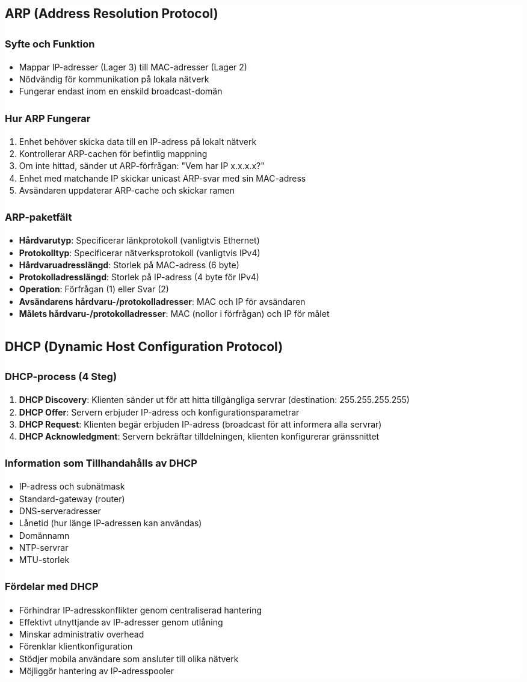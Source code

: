 ## ARP (Address Resolution Protocol)

### Syfte och Funktion
- Mappar IP-adresser (Lager 3) till MAC-adresser (Lager 2)
- Nödvändig för kommunikation på lokala nätverk
- Fungerar endast inom en enskild broadcast-domän

### Hur ARP Fungerar
1. Enhet behöver skicka data till en IP-adress på lokalt nätverk
2. Kontrollerar ARP-cachen för befintlig mappning
3. Om inte hittad, sänder ut ARP-förfrågan: "Vem har IP x.x.x.x?"
4. Enhet med matchande IP skickar unicast ARP-svar med sin MAC-adress
5. Avsändaren uppdaterar ARP-cache och skickar ramen

### ARP-paketfält
- **Hårdvarutyp**: Specificerar länkprotokoll (vanligtvis Ethernet)
- **Protokolltyp**: Specificerar nätverksprotokoll (vanligtvis IPv4)
- **Hårdvaruadresslängd**: Storlek på MAC-adress (6 byte)
- **Protokolladresslängd**: Storlek på IP-adress (4 byte för IPv4)
- **Operation**: Förfrågan (1) eller Svar (2)
- **Avsändarens hårdvaru-/protokolladresser**: MAC och IP för avsändaren
- **Målets hårdvaru-/protokolladresser**: MAC (nollor i förfrågan) och IP för målet

## DHCP (Dynamic Host Configuration Protocol)

### DHCP-process (4 Steg)
1. **DHCP Discovery**: Klienten sänder ut för att hitta tillgängliga servrar (destination: 255.255.255.255)
2. **DHCP Offer**: Servern erbjuder IP-adress och konfigurationsparametrar
3. **DHCP Request**: Klienten begär erbjuden IP-adress (broadcast för att informera alla servrar)
4. **DHCP Acknowledgment**: Servern bekräftar tilldelningen, klienten konfigurerar gränssnittet

### Information som Tillhandahålls av DHCP
- IP-adress och subnätmask
- Standard-gateway (router)
- DNS-serveradresser
- Lånetid (hur länge IP-adressen kan användas)
- Domännamn
- NTP-servrar
- MTU-storlek

### Fördelar med DHCP
- Förhindrar IP-adresskonflikter genom centraliserad hantering
- Effektivt utnyttjande av IP-adresser genom utlåning
- Minskar administrativ overhead
- Förenklar klientkonfiguration
- Stödjer mobila användare som ansluter till olika nätverk
- Möjliggör hantering av IP-adresspooler
